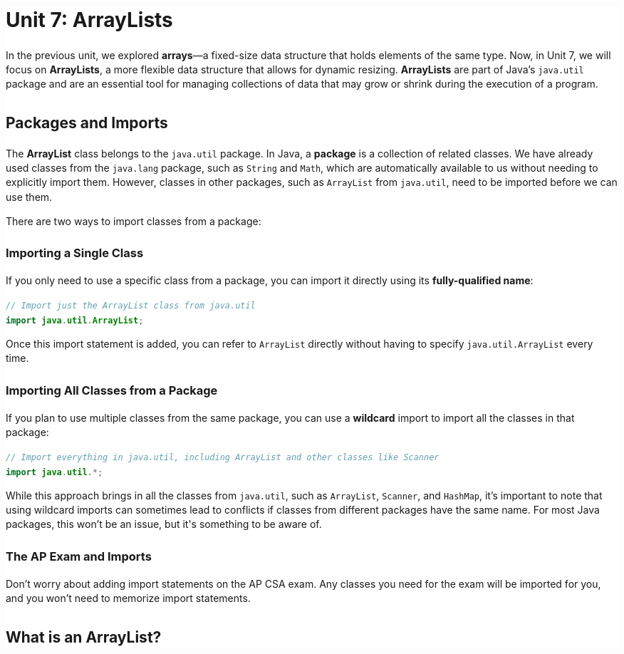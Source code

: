 # Unit 7: ArrayLists

In the previous unit, we explored **arrays**—a fixed-size data structure that holds elements of the same type. Now, in Unit 7, we will focus on **ArrayLists**, a more flexible data structure that allows for dynamic resizing. **ArrayLists** are part of Java’s `java.util` package and are an essential tool for managing collections of data that may grow or shrink during the execution of a program.


## Packages and Imports

The **ArrayList** class belongs to the `java.util` package. In Java, a **package** is a collection of related classes. We have already used classes from the `java.lang` package, such as `String` and `Math`, which are automatically available to us without needing to explicitly import them. However, classes in other packages, such as `ArrayList` from `java.util`, need to be imported before we can use them.

There are two ways to import classes from a package:

### Importing a Single Class

If you only need to use a specific class from a package, you can import it directly using its **fully-qualified name**:

```java
// Import just the ArrayList class from java.util
import java.util.ArrayList;
```

Once this import statement is added, you can refer to `ArrayList` directly without having to specify `java.util.ArrayList` every time.

### Importing All Classes from a Package

If you plan to use multiple classes from the same package, you can use a **wildcard** import to import all the classes in that package:

```java
// Import everything in java.util, including ArrayList and other classes like Scanner
import java.util.*;
```

While this approach brings in all the classes from `java.util`, such as `ArrayList`, `Scanner`, and `HashMap`, it’s important to note that using wildcard imports can sometimes lead to conflicts if classes from different packages have the same name. For most Java packages, this won’t be an issue, but it's something to be aware of.

### The AP Exam and Imports

Don’t worry about adding import statements on the AP CSA exam. Any classes you need for the exam will be imported for you, and you won’t need to memorize import statements.


## What is an ArrayList?
